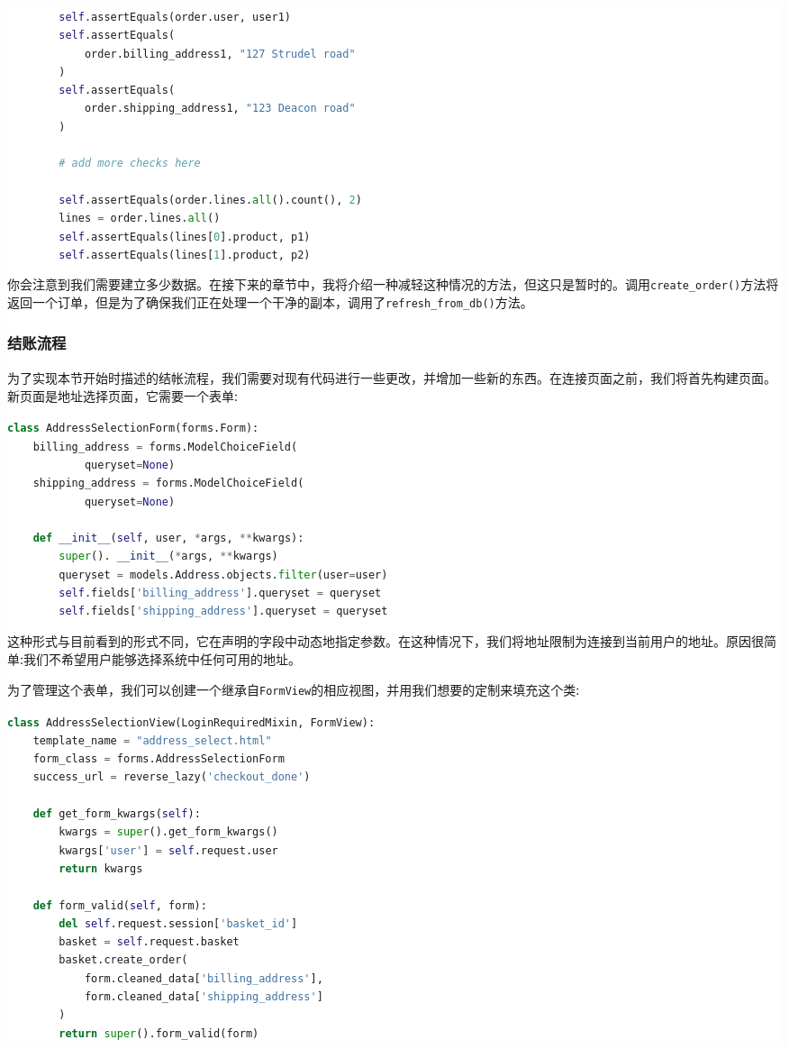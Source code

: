 ```py
        self.assertEquals(order.user, user1)
        self.assertEquals(
            order.billing_address1, "127 Strudel road"
        )
        self.assertEquals(
            order.shipping_address1, "123 Deacon road"
        )

        # add more checks here

        self.assertEquals(order.lines.all().count(), 2)
        lines = order.lines.all()
        self.assertEquals(lines[0].product, p1)
        self.assertEquals(lines[1].product, p2)

```

你会注意到我们需要建立多少数据。在接下来的章节中，我将介绍一种减轻这种情况的方法，但这只是暂时的。调用`create_order()`方法将返回一个订单，但是为了确保我们正在处理一个干净的副本，调用了`refresh_from_db()`方法。

### 结账流程

为了实现本节开始时描述的结帐流程，我们需要对现有代码进行一些更改，并增加一些新的东西。在连接页面之前，我们将首先构建页面。新页面是地址选择页面，它需要一个表单:

```py
class AddressSelectionForm(forms.Form):
    billing_address = forms.ModelChoiceField(
            queryset=None)
    shipping_address = forms.ModelChoiceField(
            queryset=None)

    def __init__(self, user, *args, **kwargs):
        super(). __init__(*args, **kwargs)
        queryset = models.Address.objects.filter(user=user)
        self.fields['billing_address'].queryset = queryset
        self.fields['shipping_address'].queryset = queryset

```

这种形式与目前看到的形式不同，它在声明的字段中动态地指定参数。在这种情况下，我们将地址限制为连接到当前用户的地址。原因很简单:我们不希望用户能够选择系统中任何可用的地址。

为了管理这个表单，我们可以创建一个继承自`FormView`的相应视图，并用我们想要的定制来填充这个类:

```py
class AddressSelectionView(LoginRequiredMixin, FormView):
    template_name = "address_select.html"
    form_class = forms.AddressSelectionForm
    success_url = reverse_lazy('checkout_done')

    def get_form_kwargs(self):
        kwargs = super().get_form_kwargs()
        kwargs['user'] = self.request.user
        return kwargs

    def form_valid(self, form):
        del self.request.session['basket_id']
        basket = self.request.basket
        basket.create_order(
            form.cleaned_data['billing_address'],
            form.cleaned_data['shipping_address']
        )
        return super().form_valid(form)

```
